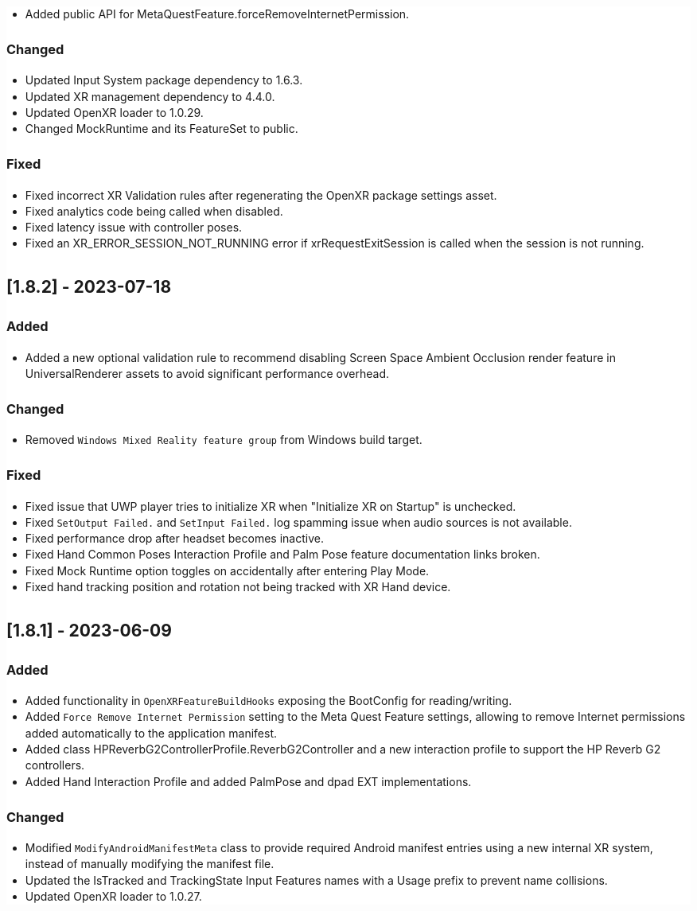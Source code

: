 * Added public API for MetaQuestFeature.forceRemoveInternetPermission.

### Changed
* Updated Input System package dependency to 1.6.3.
* Updated XR management dependency to 4.4.0.
* Updated OpenXR loader to 1.0.29.
* Changed MockRuntime and its FeatureSet to public.

### Fixed
* Fixed incorrect XR Validation rules after regenerating the OpenXR package settings asset.
* Fixed analytics code being called when disabled.
* Fixed latency issue with controller poses.
* Fixed an XR_ERROR_SESSION_NOT_RUNNING error if xrRequestExitSession is called when the session is not running.

## [1.8.2] - 2023-07-18

### Added
* Added a new optional validation rule to recommend disabling Screen Space Ambient Occlusion render feature in UniversalRenderer assets to avoid significant performance overhead.

### Changed
* Removed `Windows Mixed Reality feature group` from Windows build target.

### Fixed
* Fixed issue that UWP player tries to initialize XR when "Initialize XR on Startup" is unchecked.
* Fixed `SetOutput Failed.` and `SetInput Failed.` log spamming issue when audio sources is not available.
* Fixed performance drop after headset becomes inactive.
* Fixed Hand Common Poses Interaction Profile and Palm Pose feature documentation links broken.
* Fixed Mock Runtime option toggles on accidentally after entering Play Mode.
* Fixed hand tracking position and rotation not being tracked with XR Hand device.

## [1.8.1] - 2023-06-09

### Added
* Added functionality in `OpenXRFeatureBuildHooks` exposing the BootConfig for reading/writing.
* Added `Force Remove Internet Permission` setting to the Meta Quest Feature settings, allowing to remove Internet permissions added automatically to the application manifest.
* Added class HPReverbG2ControllerProfile.ReverbG2Controller and a new interaction profile to support the HP Reverb G2 controllers.
* Added Hand Interaction Profile and added PalmPose and dpad EXT implementations.

### Changed
* Modified `ModifyAndroidManifestMeta` class to provide required Android manifest entries using a new internal XR system, instead of manually modifying the manifest file.
* Updated the IsTracked and TrackingState Input Features names with a Usage prefix to prevent name collisions.
* Updated OpenXR loader to 1.0.27.
